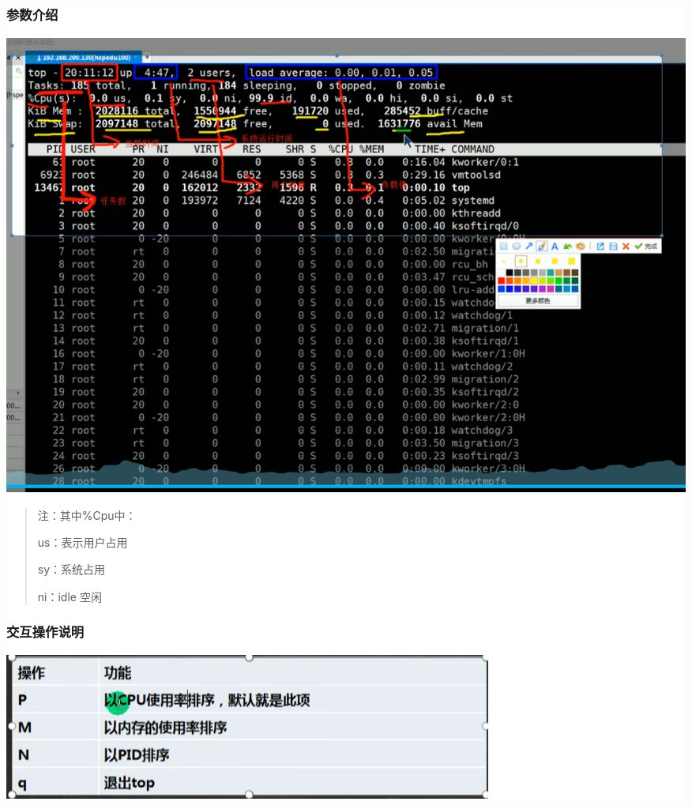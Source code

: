 ### 参数介绍

![image-20230505152232654](./assets/image-20230505152232654.png)

> 注：其中%Cpu中：
>
> us：表示用户占用
>
> sy：系统占用
>
> ni：idle 空闲

### 交互操作说明

![image-20230505154455231](./assets/image-20230505154455231.png)
